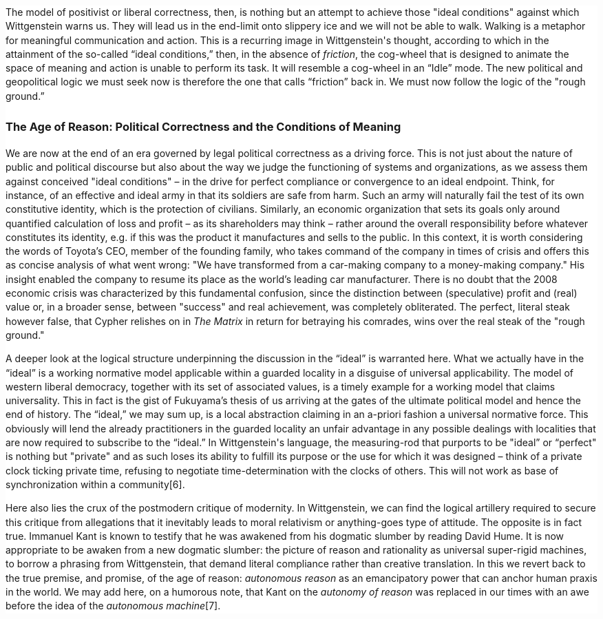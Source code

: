 The model of positivist or liberal correctness, then, is nothing but an attempt to achieve those "ideal conditions" against which Wittgenstein warns us. They will lead us in the end-limit onto slippery ice and we will not be able to walk. Walking is a metaphor for meaningful communication and action. This is a recurring image in Wittgenstein's thought, according to which in the attainment of the so-called “ideal conditions,” then, in the absence of _friction_, the cog-wheel that is designed to animate the space of meaning and action is unable to perform its task. It will resemble a cog-wheel in an “Idle” mode. The new political and geopolitical logic we must seek now is therefore the one that calls “friction” back in. We must now follow the logic of the "rough ground.”

### The Age of Reason: Political Correctness and the Conditions of Meaning

We are now at the end of an era governed by legal political correctness as a driving force. This is not just about the nature of public and political discourse but also about the way we judge the functioning of systems and organizations, as we assess them against conceived "ideal conditions" – in the drive for perfect compliance or convergence to an ideal endpoint. Think, for instance, of an effective and ideal army in that its soldiers are safe from harm. Such an army will naturally fail the test of its own constitutive identity, which is the protection of civilians. Similarly, an economic organization that sets its goals only around quantified calculation of loss and profit – as its shareholders may think – rather around the overall responsibility before whatever constitutes its identity, e.g. if this was the product it manufactures and sells to the public. In this context, it is worth considering the words of Toyota’s CEO, member of the founding family, who takes command of the company in times of crisis and offers this as concise analysis of what went wrong: "We have transformed from a car-making company to a money-making company." His insight enabled the company to resume its place as the world’s leading car manufacturer. There is no doubt that the 2008 economic crisis was characterized by this fundamental confusion, since the distinction between (speculative) profit and (real) value or, in a broader sense, between "success" and real achievement, was completely obliterated. The perfect, literal steak however false, that Cypher relishes on in _The Matrix_ in return for betraying his comrades, wins over the real steak of the "rough ground."

A deeper look at the logical structure underpinning the discussion in the “ideal” is warranted here. What we actually have in the “ideal” is a working normative model applicable within a guarded locality in a disguise of universal applicability. The model of western liberal democracy, together with its set of associated values, is a timely example for a working model that claims universality. This in fact is the gist of Fukuyama’s thesis of us arriving at the gates of the ultimate political model and hence the end of history. The “ideal,” we may sum up, is a local abstraction claiming in an a-priori fashion a universal normative force. This obviously will lend the already practitioners in the guarded locality an unfair advantage in any possible dealings with localities that are now required to subscribe to the “ideal.” In Wittgenstein's language, the measuring-rod that purports to be "ideal” or “perfect" is nothing but "private" and as such loses its ability to fulfill its purpose or the use for which it was designed – think of a private clock ticking private time, refusing to negotiate time-determination with the clocks of others. This will not work as base of synchronization within a community[6].

Here also lies the crux of the postmodern critique of modernity. In Wittgenstein, we can find the logical artillery required to secure this critique from allegations that it inevitably leads to moral relativism or anything-goes type of attitude. The opposite is in fact true. Immanuel Kant is known to testify that he was awakened from his dogmatic slumber by reading David Hume. It is now appropriate to be awaken from a new dogmatic slumber: the picture of reason and rationality as universal super-rigid machines, to borrow a phrasing from Wittgenstein, that demand literal compliance rather than creative translation. In this we revert back to the true premise, and promise, of the age of reason: _autonomous reason_ as an emancipatory power that can anchor human praxis in the world. We may add here, on a humorous note, that Kant on the _autonomy of reason_ was replaced in our times with an awe before the idea of the _autonomous machine_[7].
